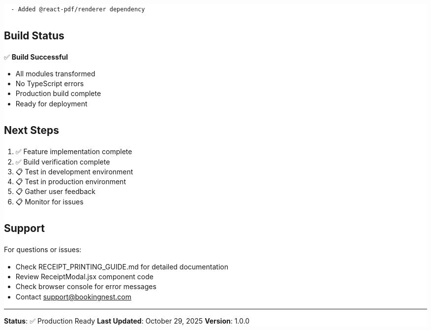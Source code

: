 ```
  - Added @react-pdf/renderer dependency
```

## Build Status

✅ **Build Successful**
- All modules transformed
- No TypeScript errors
- Production build complete
- Ready for deployment

## Next Steps

1. ✅ Feature implementation complete
2. ✅ Build verification complete
3. 📋 Test in development environment
4. 📋 Test in production environment
5. 📋 Gather user feedback
6. 📋 Monitor for issues

## Support

For questions or issues:
- Check RECEIPT_PRINTING_GUIDE.md for detailed documentation
- Review ReceiptModal.jsx component code
- Check browser console for error messages
- Contact support@bookingnest.com

---

**Status**: ✅ Production Ready
**Last Updated**: October 29, 2025
**Version**: 1.0.0
